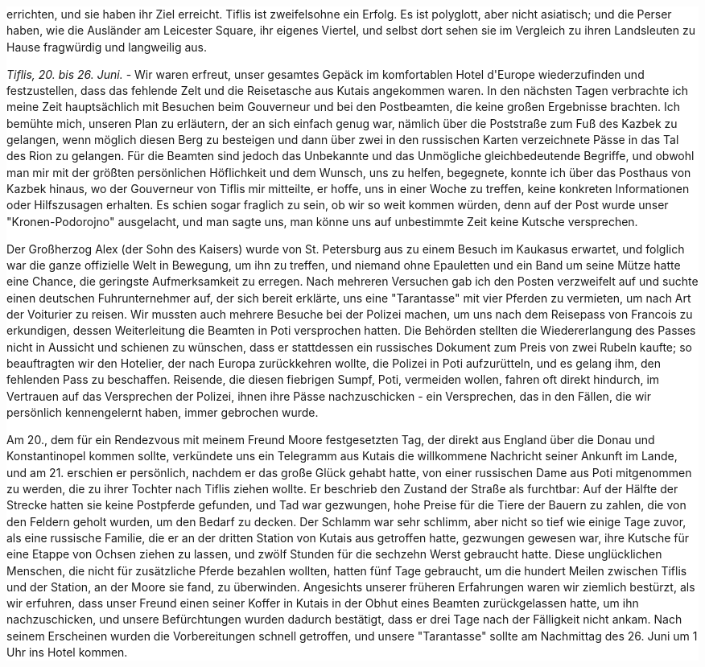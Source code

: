 errichten, und sie haben ihr Ziel erreicht. Tiflis ist zweifelsohne ein Erfolg.
Es ist polyglott, aber nicht asiatisch; und die Perser haben, wie die Ausländer
am Leicester Square, ihr eigenes Viertel, und selbst dort sehen sie im Vergleich
zu ihren Landsleuten zu Hause fragwürdig und langweilig aus.

*Tiflis, 20. bis 26. Juni.* - Wir waren erfreut, unser gesamtes Gepäck im
komfortablen Hotel d'Europe wiederzufinden und festzustellen, dass das fehlende
Zelt und die Reisetasche aus Kutais angekommen waren. In den nächsten Tagen
verbrachte ich meine Zeit hauptsächlich mit Besuchen beim Gouverneur und bei den
Postbeamten, die keine großen Ergebnisse brachten. Ich bemühte mich, unseren
Plan zu erläutern, der an sich einfach genug war, nämlich über die Poststraße
zum Fuß des Kazbek zu gelangen, wenn möglich diesen Berg zu besteigen und dann
über zwei in den russischen Karten verzeichnete Pässe in das Tal des Rion zu
gelangen. Für die Beamten sind jedoch das Unbekannte und das Unmögliche
gleichbedeutende Begriffe, und obwohl man mir mit der größten persönlichen
Höflichkeit und dem Wunsch, uns zu helfen, begegnete, konnte ich über das
Posthaus von Kazbek hinaus, wo der Gouverneur von Tiflis mir mitteilte, er
hoffe, uns in einer Woche zu treffen, keine konkreten Informationen oder
Hilfszusagen erhalten. Es schien sogar fraglich zu sein, ob wir so weit kommen
würden, denn auf der Post wurde unser "Kronen-Podorojno" ausgelacht, und man
sagte uns, man könne uns auf unbestimmte Zeit keine Kutsche versprechen.

Der Großherzog Alex (der Sohn des Kaisers) wurde von St. Petersburg aus zu einem
Besuch im Kaukasus erwartet, und folglich war die ganze offizielle Welt in
Bewegung, um ihn zu treffen, und niemand ohne Epauletten und ein Band um seine
Mütze hatte eine Chance, die geringste Aufmerksamkeit zu erregen. Nach mehreren
Versuchen gab ich den Posten verzweifelt auf und suchte einen deutschen
Fuhrunternehmer auf, der sich bereit erklärte, uns eine "Tarantasse" mit vier
Pferden zu vermieten, um nach Art der Voiturier zu reisen. Wir mussten auch
mehrere Besuche bei der Polizei machen, um uns nach dem Reisepass von Francois
zu erkundigen, dessen Weiterleitung die Beamten in Poti versprochen hatten. Die
Behörden stellten die Wiedererlangung des Passes nicht in Aussicht und schienen
zu wünschen, dass er stattdessen ein russisches Dokument zum Preis von zwei
Rubeln kaufte; so beauftragten wir den Hotelier, der nach Europa zurückkehren
wollte, die Polizei in Poti aufzurütteln, und es gelang ihm, den fehlenden Pass
zu beschaffen. Reisende, die diesen fiebrigen Sumpf, Poti, vermeiden wollen,
fahren oft direkt hindurch, im Vertrauen auf das Versprechen der Polizei, ihnen
ihre Pässe nachzuschicken - ein Versprechen, das in den Fällen, die wir
persönlich kennengelernt haben, immer gebrochen wurde.

Am 20., dem für ein Rendezvous mit meinem Freund Moore festgesetzten Tag, der
direkt aus England über die Donau und Konstantinopel kommen sollte, verkündete
uns ein Telegramm aus Kutais die willkommene Nachricht seiner Ankunft im Lande,
und am 21. erschien er persönlich, nachdem er das große Glück gehabt hatte, von
einer russischen Dame aus Poti mitgenommen zu werden, die zu ihrer Tochter nach
Tiflis ziehen wollte. Er beschrieb den Zustand der Straße als furchtbar: Auf der
Hälfte der Strecke hatten sie keine Postpferde gefunden, und Tad war gezwungen,
hohe Preise für die Tiere der Bauern zu zahlen, die von den Feldern geholt
wurden, um den Bedarf zu decken. Der Schlamm war sehr schlimm, aber nicht so
tief wie einige Tage zuvor, als eine russische Familie, die er an der dritten
Station von Kutais aus getroffen hatte, gezwungen gewesen war, ihre Kutsche für
eine Etappe von Ochsen ziehen zu lassen, und zwölf Stunden für die sechzehn
Werst gebraucht hatte. Diese unglücklichen Menschen, die nicht für zusätzliche
Pferde bezahlen wollten, hatten fünf Tage gebraucht, um die hundert Meilen
zwischen Tiflis und der Station, an der Moore sie fand, zu überwinden.
Angesichts unserer früheren Erfahrungen waren wir ziemlich bestürzt, als wir
erfuhren, dass unser Freund einen seiner Koffer in Kutais in der Obhut eines
Beamten zurückgelassen hatte, um ihn nachzuschicken, und unsere Befürchtungen
wurden dadurch bestätigt, dass er drei Tage nach der Fälligkeit nicht ankam.
Nach seinem Erscheinen wurden die Vorbereitungen schnell getroffen, und unsere
"Tarantasse" sollte am Nachmittag des 26. Juni um 1 Uhr ins Hotel kommen.
